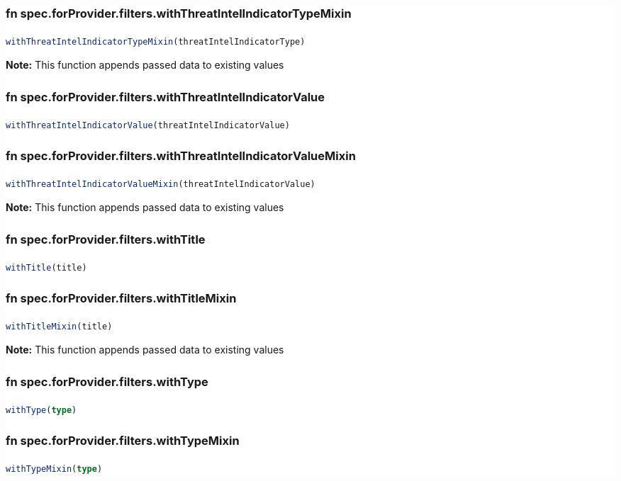 

### fn spec.forProvider.filters.withThreatIntelIndicatorTypeMixin

```ts
withThreatIntelIndicatorTypeMixin(threatIntelIndicatorType)
```



**Note:** This function appends passed data to existing values

### fn spec.forProvider.filters.withThreatIntelIndicatorValue

```ts
withThreatIntelIndicatorValue(threatIntelIndicatorValue)
```



### fn spec.forProvider.filters.withThreatIntelIndicatorValueMixin

```ts
withThreatIntelIndicatorValueMixin(threatIntelIndicatorValue)
```



**Note:** This function appends passed data to existing values

### fn spec.forProvider.filters.withTitle

```ts
withTitle(title)
```



### fn spec.forProvider.filters.withTitleMixin

```ts
withTitleMixin(title)
```



**Note:** This function appends passed data to existing values

### fn spec.forProvider.filters.withType

```ts
withType(type)
```



### fn spec.forProvider.filters.withTypeMixin

```ts
withTypeMixin(type)
```
